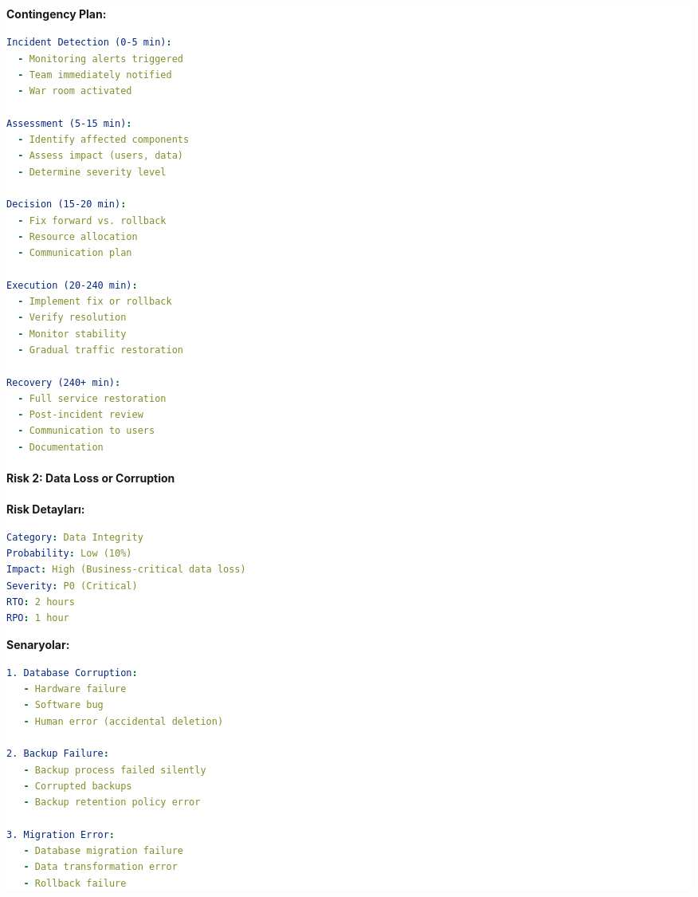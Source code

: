 **Contingency Plan:**
```yaml
Incident Detection (0-5 min):
  - Monitoring alerts triggered
  - Team immediately notified
  - War room activated

Assessment (5-15 min):
  - Identify affected components
  - Assess impact (users, data)
  - Determine severity level

Decision (15-20 min):
  - Fix forward vs. rollback
  - Resource allocation
  - Communication plan

Execution (20-240 min):
  - Implement fix or rollback
  - Verify resolution
  - Monitor stability
  - Gradual traffic restoration

Recovery (240+ min):
  - Full service restoration
  - Post-incident review
  - Communication to users
  - Documentation
```

#### Risk 2: Data Loss or Corruption

**Risk Detayları:**
```yaml
Category: Data Integrity
Probability: Low (10%)
Impact: High (Business-critical data loss)
Severity: P0 (Critical)
RTO: 2 hours
RPO: 1 hour
```

**Senaryolar:**
```yaml
1. Database Corruption:
   - Hardware failure
   - Software bug
   - Human error (accidental deletion)

2. Backup Failure:
   - Backup process failed silently
   - Corrupted backups
   - Backup retention policy error

3. Migration Error:
   - Database migration failure
   - Data transformation error
   - Rollback failure
```
